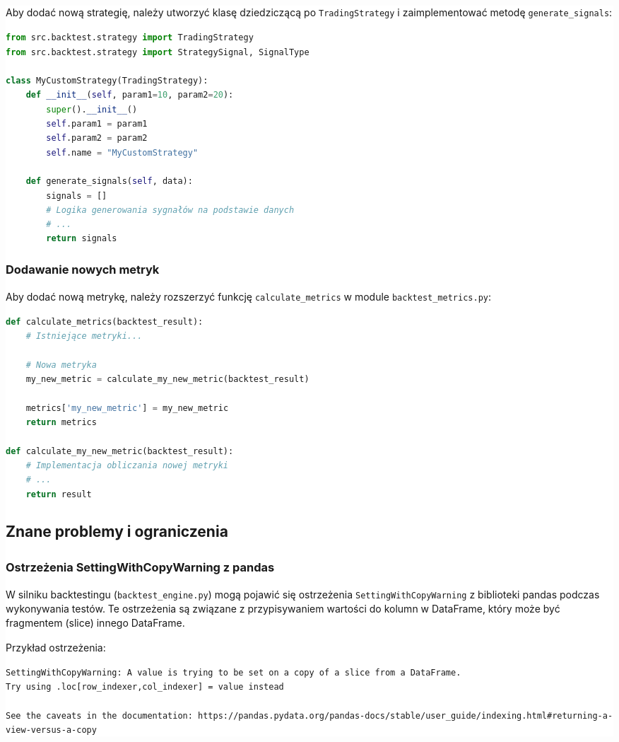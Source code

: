 Aby dodać nową strategię, należy utworzyć klasę dziedziczącą po `TradingStrategy` i zaimplementować metodę `generate_signals`:

```python
from src.backtest.strategy import TradingStrategy
from src.backtest.strategy import StrategySignal, SignalType

class MyCustomStrategy(TradingStrategy):
    def __init__(self, param1=10, param2=20):
        super().__init__()
        self.param1 = param1
        self.param2 = param2
        self.name = "MyCustomStrategy"
    
    def generate_signals(self, data):
        signals = []
        # Logika generowania sygnałów na podstawie danych
        # ...
        return signals
```

### Dodawanie nowych metryk

Aby dodać nową metrykę, należy rozszerzyć funkcję `calculate_metrics` w module `backtest_metrics.py`:

```python
def calculate_metrics(backtest_result):
    # Istniejące metryki...
    
    # Nowa metryka
    my_new_metric = calculate_my_new_metric(backtest_result)
    
    metrics['my_new_metric'] = my_new_metric
    return metrics

def calculate_my_new_metric(backtest_result):
    # Implementacja obliczania nowej metryki
    # ...
    return result
```

## Znane problemy i ograniczenia

### Ostrzeżenia SettingWithCopyWarning z pandas

W silniku backtestingu (`backtest_engine.py`) mogą pojawić się ostrzeżenia `SettingWithCopyWarning` z biblioteki pandas podczas wykonywania testów. Te ostrzeżenia są związane z przypisywaniem wartości do kolumn w DataFrame, który może być fragmentem (slice) innego DataFrame. 

Przykład ostrzeżenia:
```
SettingWithCopyWarning: A value is trying to be set on a copy of a slice from a DataFrame.
Try using .loc[row_indexer,col_indexer] = value instead

See the caveats in the documentation: https://pandas.pydata.org/pandas-docs/stable/user_guide/indexing.html#returning-a-view-versus-a-copy
```
